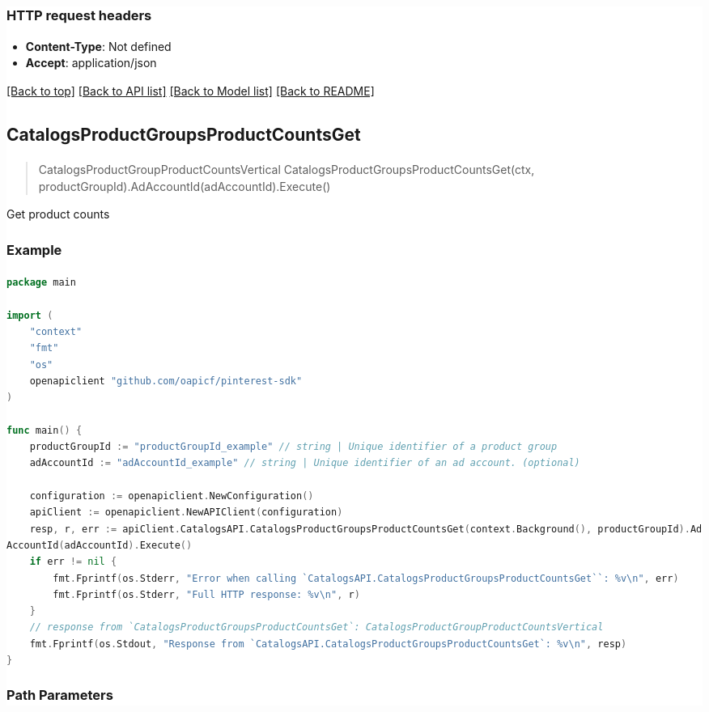 ### HTTP request headers

- **Content-Type**: Not defined
- **Accept**: application/json

[[Back to top]](#) [[Back to API list]](../README.md#documentation-for-api-endpoints)
[[Back to Model list]](../README.md#documentation-for-models)
[[Back to README]](../README.md)


## CatalogsProductGroupsProductCountsGet

> CatalogsProductGroupProductCountsVertical CatalogsProductGroupsProductCountsGet(ctx, productGroupId).AdAccountId(adAccountId).Execute()

Get product counts



### Example

```go
package main

import (
	"context"
	"fmt"
	"os"
	openapiclient "github.com/oapicf/pinterest-sdk"
)

func main() {
	productGroupId := "productGroupId_example" // string | Unique identifier of a product group
	adAccountId := "adAccountId_example" // string | Unique identifier of an ad account. (optional)

	configuration := openapiclient.NewConfiguration()
	apiClient := openapiclient.NewAPIClient(configuration)
	resp, r, err := apiClient.CatalogsAPI.CatalogsProductGroupsProductCountsGet(context.Background(), productGroupId).AdAccountId(adAccountId).Execute()
	if err != nil {
		fmt.Fprintf(os.Stderr, "Error when calling `CatalogsAPI.CatalogsProductGroupsProductCountsGet``: %v\n", err)
		fmt.Fprintf(os.Stderr, "Full HTTP response: %v\n", r)
	}
	// response from `CatalogsProductGroupsProductCountsGet`: CatalogsProductGroupProductCountsVertical
	fmt.Fprintf(os.Stdout, "Response from `CatalogsAPI.CatalogsProductGroupsProductCountsGet`: %v\n", resp)
}
```

### Path Parameters

